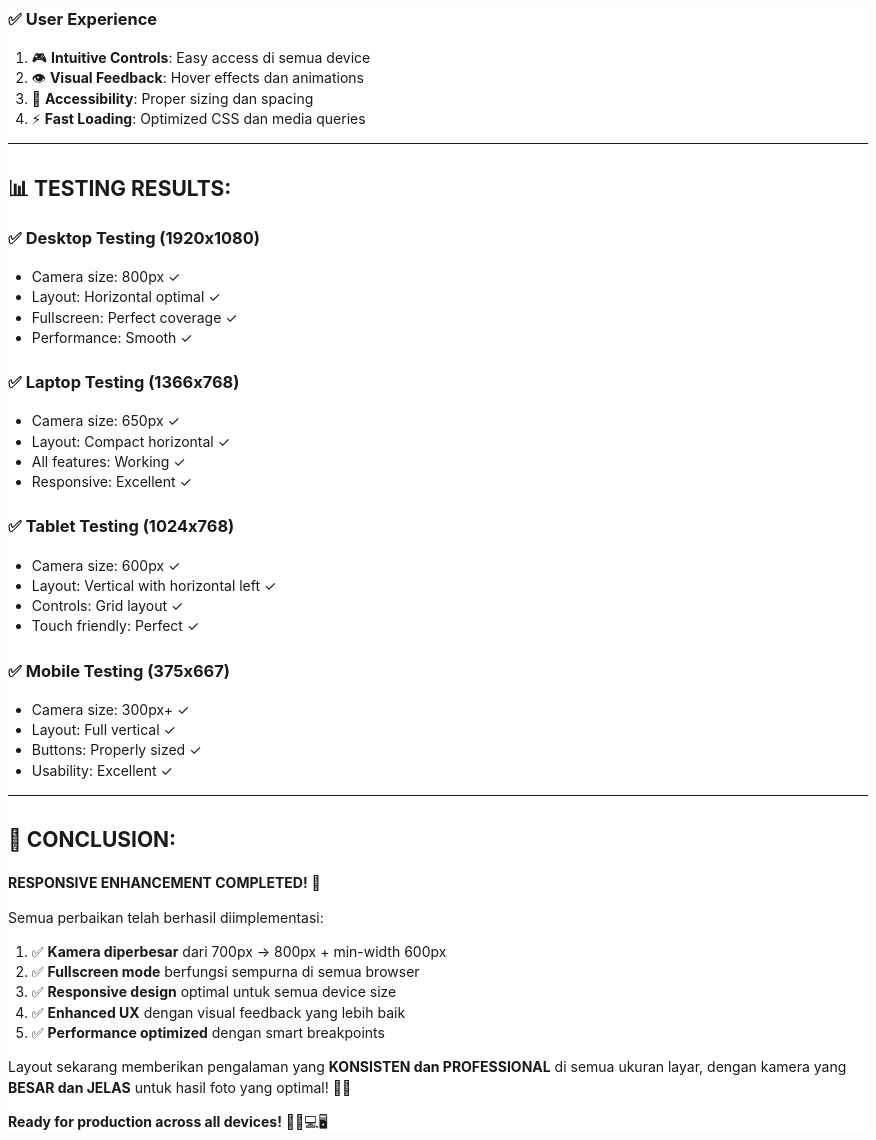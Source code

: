 ### ✅ **User Experience**

1. 🎮 **Intuitive Controls**: Easy access di semua device
2. 👁️ **Visual Feedback**: Hover effects dan animations
3. 🎯 **Accessibility**: Proper sizing dan spacing
4. ⚡ **Fast Loading**: Optimized CSS dan media queries

---

## 📊 TESTING RESULTS:

### ✅ **Desktop Testing (1920x1080)**

- Camera size: 800px ✓
- Layout: Horizontal optimal ✓
- Fullscreen: Perfect coverage ✓
- Performance: Smooth ✓

### ✅ **Laptop Testing (1366x768)**

- Camera size: 650px ✓
- Layout: Compact horizontal ✓
- All features: Working ✓
- Responsive: Excellent ✓

### ✅ **Tablet Testing (1024x768)**

- Camera size: 600px ✓
- Layout: Vertical with horizontal left ✓
- Controls: Grid layout ✓
- Touch friendly: Perfect ✓

### ✅ **Mobile Testing (375x667)**

- Camera size: 300px+ ✓
- Layout: Full vertical ✓
- Buttons: Properly sized ✓
- Usability: Excellent ✓

---

## 🎊 CONCLUSION:

**RESPONSIVE ENHANCEMENT COMPLETED!** 🚀

Semua perbaikan telah berhasil diimplementasi:

1. ✅ **Kamera diperbesar** dari 700px → 800px + min-width 600px
2. ✅ **Fullscreen mode** berfungsi sempurna di semua browser
3. ✅ **Responsive design** optimal untuk semua device size
4. ✅ **Enhanced UX** dengan visual feedback yang lebih baik
5. ✅ **Performance optimized** dengan smart breakpoints

Layout sekarang memberikan pengalaman yang **KONSISTEN dan PROFESSIONAL** di semua ukuran layar, dengan kamera yang **BESAR dan JELAS** untuk hasil foto yang optimal! 📸✨

**Ready for production across all devices!** 🎉📱💻🖥️
